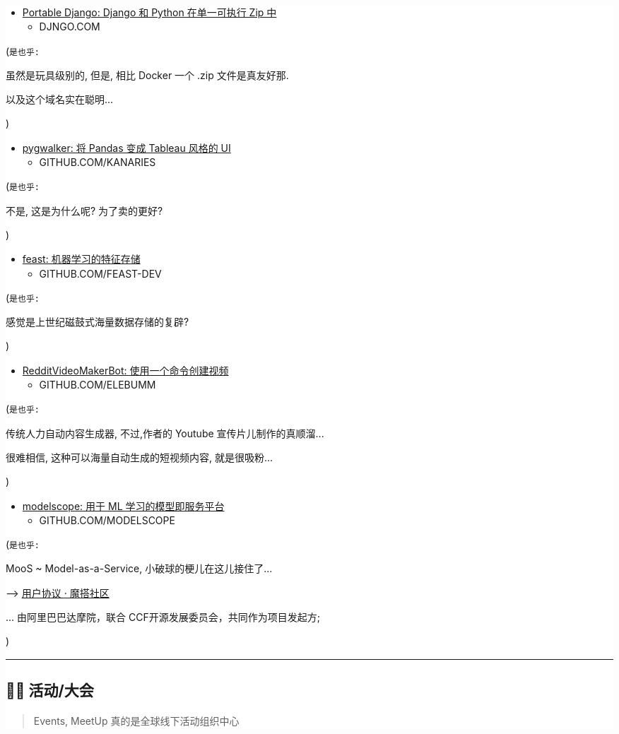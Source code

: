 
- [Portable Django: Django 和 Python 在单一可执行 Zip 中](https://pycoders.com/link/10393/web)
    + DJNGO.COM


(`是也乎:`

虽然是玩具级别的, 但是, 相比 Docker 一个 .zip 文件是真友好那.

以及这个域名实在聪明...

)


- [pygwalker: 将 Pandas 变成 Tableau 风格的 UI](https://pycoders.com/link/10400/web)
    + GITHUB.COM/KANARIES

(`是也乎:`

不是, 这是为什么呢? 为了卖的更好?

)


- [feast: 机器学习的特征存储](https://pycoders.com/link/10414/web)
    + GITHUB.COM/FEAST-DEV

(`是也乎:`


感觉是上世纪磁鼓式海量数据存储的复辟?

)


- [RedditVideoMakerBot: 使用一个命令创建视频](https://pycoders.com/link/10390/web)
    + GITHUB.COM/ELEBUMM

(`是也乎:`

传统人力自动内容生成器,
不过,作者的 Youtube 宣传片儿制作的真顺溜...

很难相信, 这种可以海量自动生成的短视频内容, 就是很吸粉...

)


- [modelscope: 用于 ML 学习的模型即服务平台](https://pycoders.com/link/10413/web)
    + GITHUB.COM/MODELSCOPE

(`是也乎:`

MooS ~ Model-as-a-Service,
小破球的梗儿在这儿接住了...

--> [用户协议 · 魔搭社区](https://modelscope.cn/protocol/%E5%85%B3%E4%BA%8E%E6%88%91%E4%BB%AC)

... 由阿里巴巴达摩院，联合 CCF开源发展委员会，共同作为项目发起方;

)




-----------------------------------------
## 📆🐍 活动/大会
> Events, MeetUp 真的是全球线下活动组织中心
